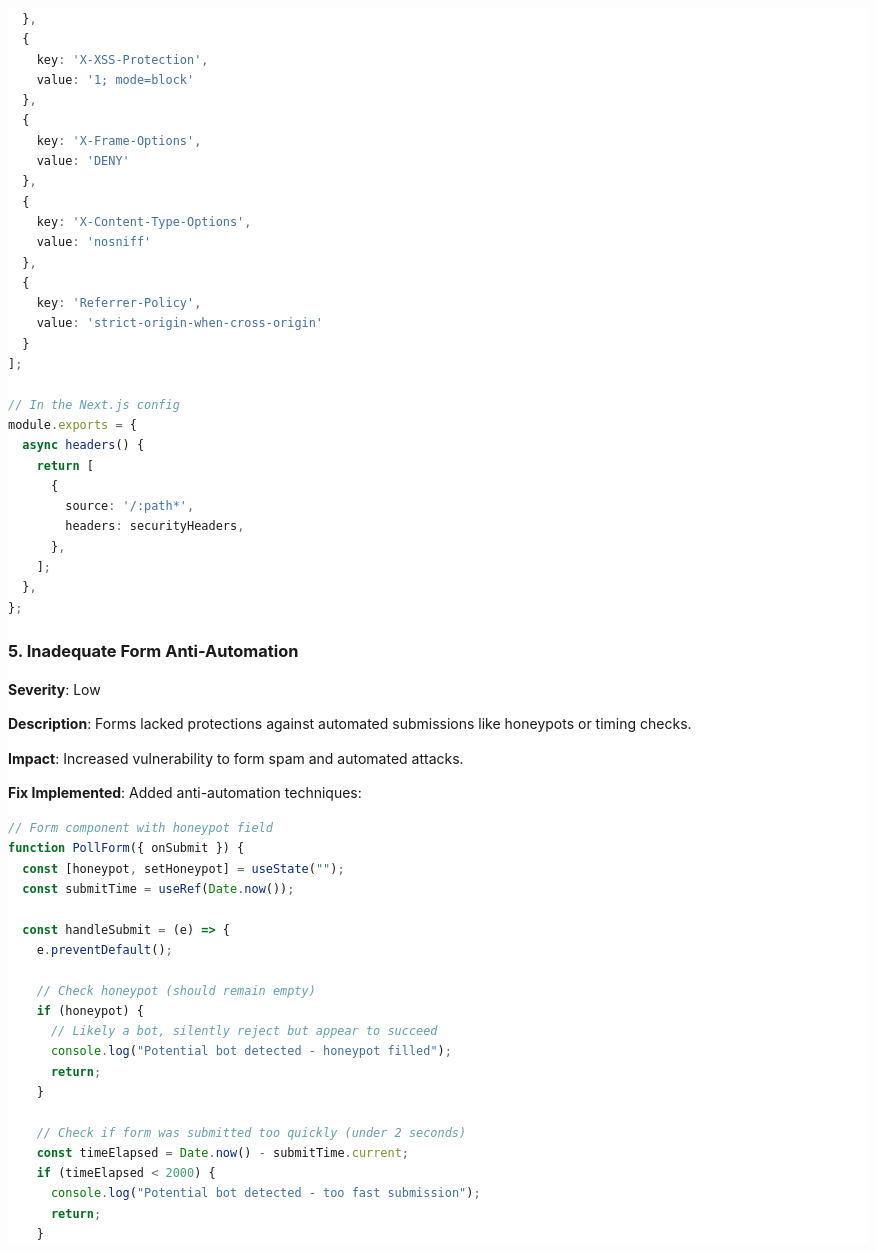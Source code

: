 ```typescript
  },
  {
    key: 'X-XSS-Protection',
    value: '1; mode=block'
  },
  {
    key: 'X-Frame-Options',
    value: 'DENY'
  },
  {
    key: 'X-Content-Type-Options',
    value: 'nosniff'
  },
  {
    key: 'Referrer-Policy',
    value: 'strict-origin-when-cross-origin'
  }
];

// In the Next.js config
module.exports = {
  async headers() {
    return [
      {
        source: '/:path*',
        headers: securityHeaders,
      },
    ];
  },
};
```

### 5. Inadequate Form Anti-Automation

**Severity**: Low

**Description**: Forms lacked protections against automated submissions like honeypots or timing checks.

**Impact**: Increased vulnerability to form spam and automated attacks.

**Fix Implemented**: Added anti-automation techniques:

```typescript
// Form component with honeypot field
function PollForm({ onSubmit }) {
  const [honeypot, setHoneypot] = useState("");
  const submitTime = useRef(Date.now());
  
  const handleSubmit = (e) => {
    e.preventDefault();
    
    // Check honeypot (should remain empty)
    if (honeypot) {
      // Likely a bot, silently reject but appear to succeed
      console.log("Potential bot detected - honeypot filled");
      return;
    }
    
    // Check if form was submitted too quickly (under 2 seconds)
    const timeElapsed = Date.now() - submitTime.current;
    if (timeElapsed < 2000) {
      console.log("Potential bot detected - too fast submission");
      return;
    }
```